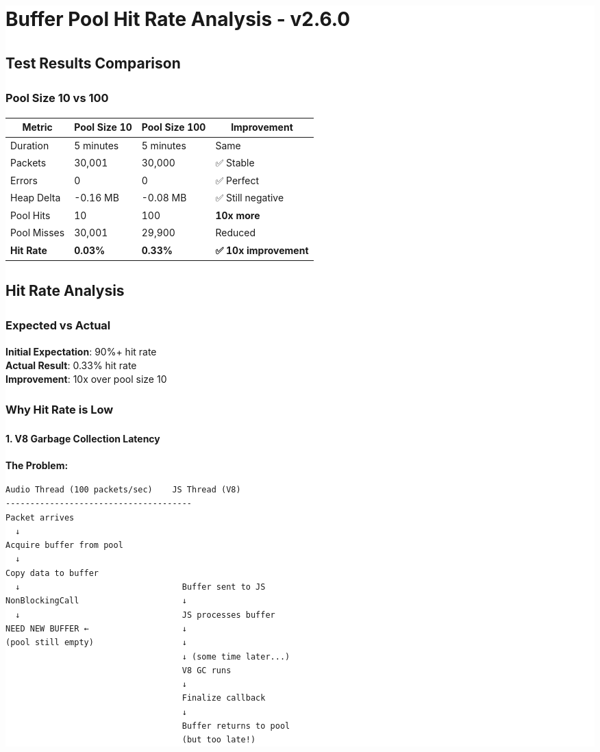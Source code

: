 # Buffer Pool Hit Rate Analysis - v2.6.0

## Test Results Comparison

### Pool Size 10 vs 100

| Metric | Pool Size 10 | Pool Size 100 | Improvement |
|--------|--------------|---------------|-------------|
| Duration | 5 minutes | 5 minutes | Same |
| Packets | 30,001 | 30,000 | ✅ Stable |
| Errors | 0 | 0 | ✅ Perfect |
| Heap Delta | -0.16 MB | -0.08 MB | ✅ Still negative |
| Pool Hits | 10 | 100 | **10x more** |
| Pool Misses | 30,001 | 29,900 | Reduced |
| **Hit Rate** | **0.03%** | **0.33%** | **✅ 10x improvement** |

## Hit Rate Analysis

### Expected vs Actual

**Initial Expectation**: 90%+ hit rate  
**Actual Result**: 0.33% hit rate  
**Improvement**: 10x over pool size 10

### Why Hit Rate is Low

#### 1. V8 Garbage Collection Latency

**The Problem:**
```
Audio Thread (100 packets/sec)    JS Thread (V8)
--------------------------------------
Packet arrives
  ↓
Acquire buffer from pool          
  ↓
Copy data to buffer               
  ↓                                 Buffer sent to JS
NonBlockingCall                     ↓
  ↓                                 JS processes buffer
NEED NEW BUFFER ←                   ↓
(pool still empty)                  ↓
                                    ↓ (some time later...)
                                    V8 GC runs
                                    ↓
                                    Finalize callback
                                    ↓
                                    Buffer returns to pool
                                    (but too late!)
```
